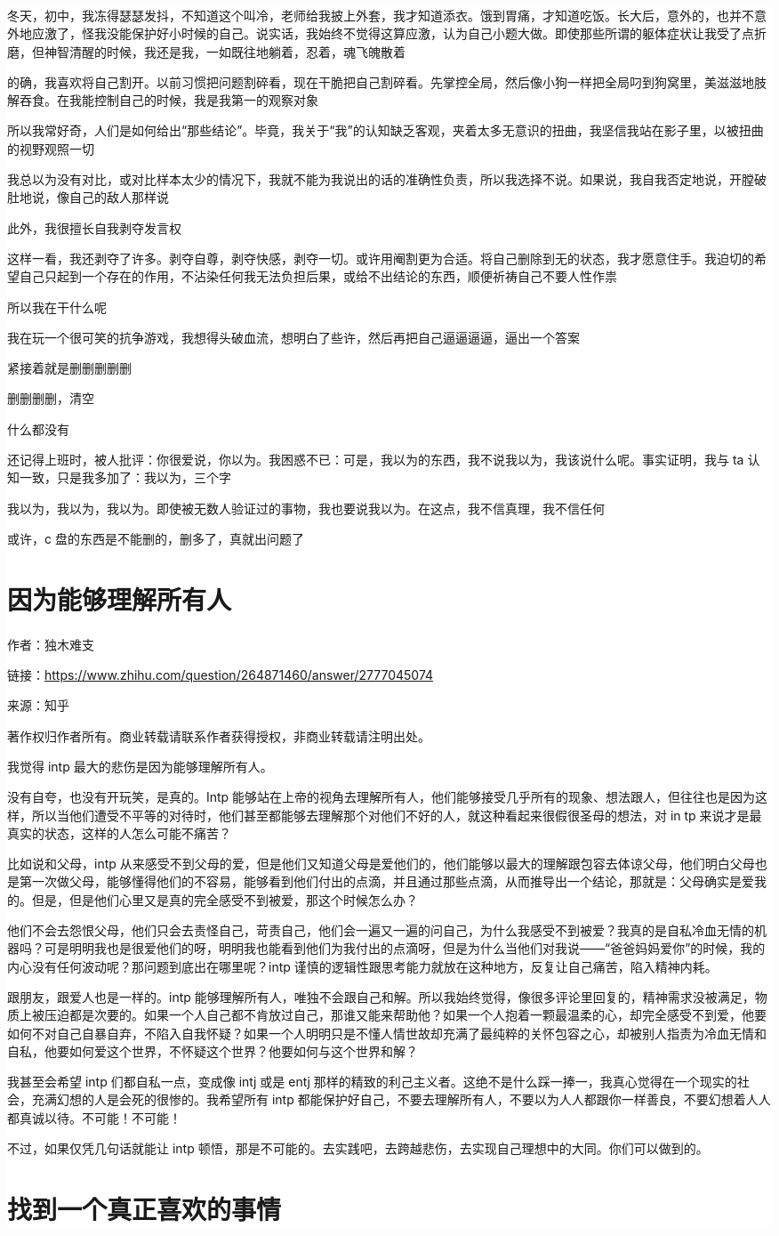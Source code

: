 冬天，初中，我冻得瑟瑟发抖，不知道这个叫冷，老师给我披上外套，我才知道添衣。饿到胃痛，才知道吃饭。长大后，意外的，也并不意外地应激了，怪我没能保护好小时候的自己。说实话，我始终不觉得这算应激，认为自己小题大做。即使那些所谓的躯体症状让我受了点折磨，但神智清醒的时候，我还是我，一如既往地躺着，忍着，魂飞魄散着

的确，我喜欢将自己割开。以前习惯把问题割碎看，现在干脆把自己割碎看。先掌控全局，然后像小狗一样把全局叼到狗窝里，美滋滋地肢解吞食。在我能控制自己的时候，我是我第一的观察对象

所以我常好奇，人们是如何给出“那些结论”。毕竟，我关于“我”的认知缺乏客观，夹着太多无意识的扭曲，我坚信我站在影子里，以被扭曲的视野观照一切

我总以为没有对比，或对比样本太少的情况下，我就不能为我说出的话的准确性负责，所以我选择不说。如果说，我自我否定地说，开膛破肚地说，像自己的敌人那样说

此外，我很擅长自我剥夺发言权

这样一看，我还剥夺了许多。剥夺自尊，剥夺快感，剥夺一切。或许用阉割更为合适。将自己删除到无的状态，我才愿意住手。我迫切的希望自己只起到一个存在的作用，不沾染任何我无法负担后果，或给不出结论的东西，顺便祈祷自己不要人性作祟

所以我在干什么呢

我在玩一个很可笑的抗争游戏，我想得头破血流，想明白了些许，然后再把自己逼逼逼逼，逼出一个答案

紧接着就是删删删删删

删删删删，清空

什么都没有

还记得上班时，被人批评：你很爱说，你以为。我困惑不已：可是，我以为的东西，我不说我以为，我该说什么呢。事实证明，我与 ta 认知一致，只是我多加了：我以为，三个字

我以为，我以为，我以为。即使被无数人验证过的事物，我也要说我以为。在这点，我不信真理，我不信任何

或许，c 盘的东西是不能删的，删多了，真就出问题了

# 因为能够理解所有人

作者：独木难支

链接：https://www.zhihu.com/question/264871460/answer/2777045074

来源：知乎

著作权归作者所有。商业转载请联系作者获得授权，非商业转载请注明出处。

我觉得 intp 最大的悲伤是因为能够理解所有人。

没有自夸，也没有开玩笑，是真的。Intp 能够站在上帝的视角去理解所有人，他们能够接受几乎所有的现象、想法跟人，但往往也是因为这样，所以当他们遭受不平等的对待时，他们甚至都能够去理解那个对他们不好的人，就这种看起来很假很圣母的想法，对 in tp 来说才是最真实的状态，这样的人怎么可能不痛苦？

比如说和父母，intp 从来感受不到父母的爱，但是他们又知道父母是爱他们的，他们能够以最大的理解跟包容去体谅父母，他们明白父母也是第一次做父母，能够懂得他们的不容易，能够看到他们付出的点滴，并且通过那些点滴，从而推导出一个结论，那就是：父母确实是爱我的。但是，但是他们心里又是真的完全感受不到被爱，那这个时候怎么办？

他们不会去怨恨父母，他们只会去责怪自己，苛责自己，他们会一遍又一遍的问自己，为什么我感受不到被爱？我真的是自私冷血无情的机器吗？可是明明我也是很爱他们的呀，明明我也能看到他们为我付出的点滴呀，但是为什么当他们对我说——“爸爸妈妈爱你”的时候，我的内心没有任何波动呢？那问题到底出在哪里呢？intp 谨慎的逻辑性跟思考能力就放在这种地方，反复让自己痛苦，陷入精神内耗。

跟朋友，跟爱人也是一样的。intp 能够理解所有人，唯独不会跟自己和解。所以我始终觉得，像很多评论里回复的，精神需求没被满足，物质上被压迫都是次要的。如果一个人自己都不肯放过自己，那谁又能来帮助他？如果一个人抱着一颗最温柔的心，却完全感受不到爱，他要如何不对自己自暴自弃，不陷入自我怀疑？如果一个人明明只是不懂人情世故却充满了最纯粹的关怀包容之心，却被别人指责为冷血无情和自私，他要如何爱这个世界，不怀疑这个世界？他要如何与这个世界和解？

我甚至会希望 intp 们都自私一点，变成像 intj 或是 entj 那样的精致的利己主义者。这绝不是什么踩一捧一，我真心觉得在一个现实的社会，充满幻想的人是会死的很惨的。我希望所有 intp 都能保护好自己，不要去理解所有人，不要以为人人都跟你一样善良，不要幻想着人人都真诚以待。不可能！不可能！

不过，如果仅凭几句话就能让 intp 顿悟，那是不可能的。去实践吧，去跨越悲伤，去实现自己理想中的大同。你们可以做到的。

# 找到一个真正喜欢的事情
